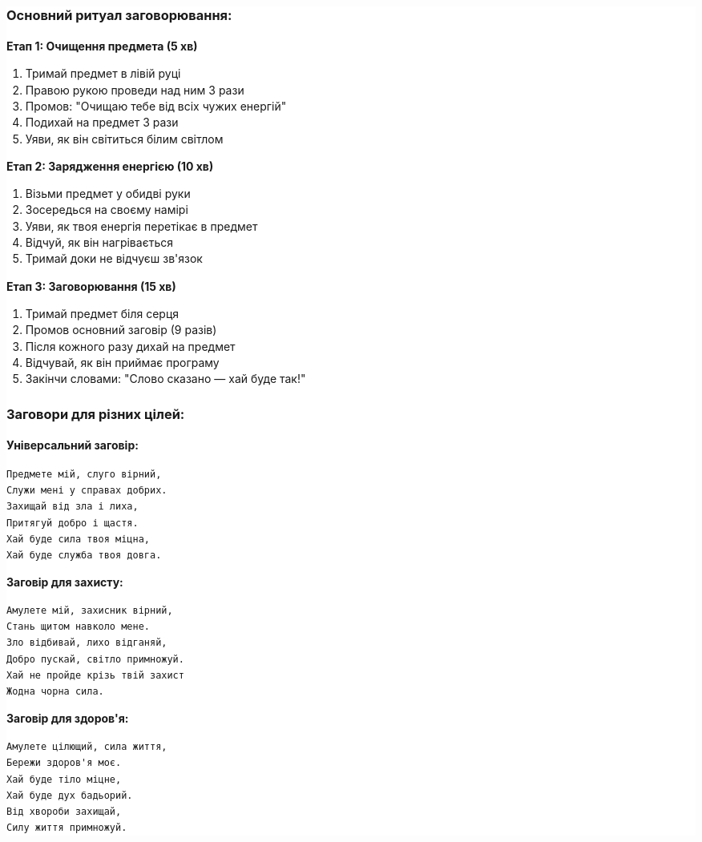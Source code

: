 ### Основний ритуал заговорювання:

**Етап 1: Очищення предмета (5 хв)**
1. Тримай предмет в лівій руці
2. Правою рукою проведи над ним 3 рази
3. Промов: "Очищаю тебе від всіх чужих енергій"
4. Подихай на предмет 3 рази
5. Уяви, як він світиться білим світлом

**Етап 2: Зарядження енергією (10 хв)**
1. Візьми предмет у обидві руки
2. Зосередься на своєму намірі
3. Уяви, як твоя енергія перетікає в предмет
4. Відчуй, як він нагрівається
5. Тримай доки не відчуєш зв'язок

**Етап 3: Заговорювання (15 хв)**
1. Тримай предмет біля серця
2. Промов основний заговір (9 разів)
3. Після кожного разу дихай на предмет
4. Відчувай, як він приймає програму
5. Закінчи словами: "Слово сказано — хай буде так!"

### Заговори для різних цілей:

**Універсальний заговір:**
```
Предмете мій, слуго вірний,
Служи мені у справах добрих.
Захищай від зла і лиха,
Притягуй добро і щастя.
Хай буде сила твоя міцна,
Хай буде служба твоя довга.
```

**Заговір для захисту:**
```
Амулете мій, захисник вірний,
Стань щитом навколо мене.
Зло відбивай, лихо відганяй,
Добро пускай, світло примножуй.
Хай не пройде крізь твій захист
Жодна чорна сила.
```

**Заговір для здоров'я:**
```
Амулете цілющий, сила життя,
Бережи здоров'я моє.
Хай буде тіло міцне,
Хай буде дух бадьорий.
Від хвороби захищай,
Силу життя примножуй.
```

